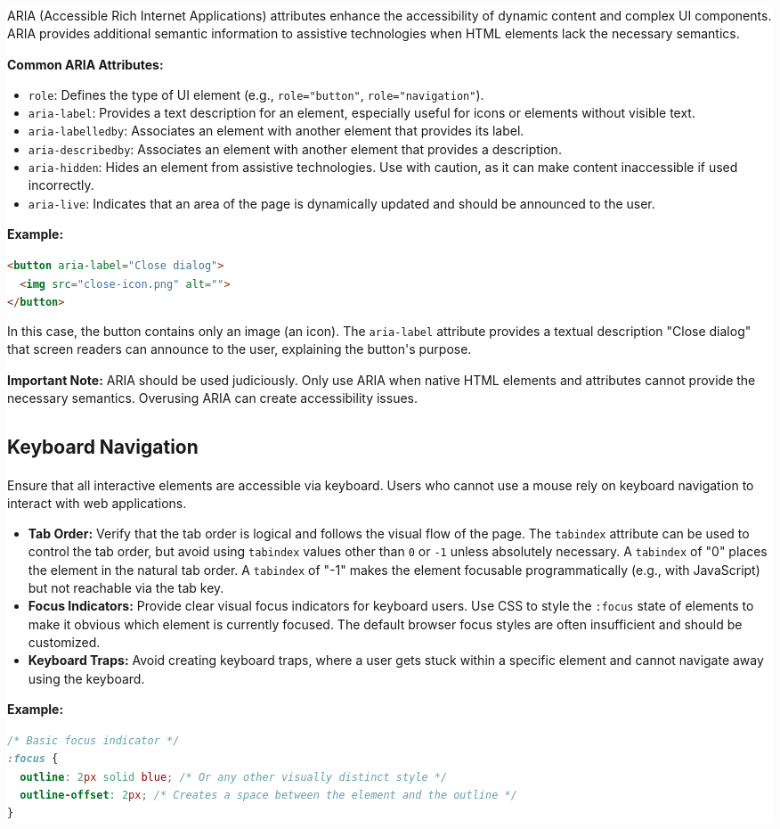 ARIA (Accessible Rich Internet Applications) attributes enhance the accessibility of dynamic content and complex UI components. ARIA provides additional semantic information to assistive technologies when HTML elements lack the necessary semantics.

**Common ARIA Attributes:**

*   `role`: Defines the type of UI element (e.g., `role="button"`, `role="navigation"`).
*   `aria-label`: Provides a text description for an element, especially useful for icons or elements without visible text.
*   `aria-labelledby`: Associates an element with another element that provides its label.
*   `aria-describedby`: Associates an element with another element that provides a description.
*   `aria-hidden`: Hides an element from assistive technologies. Use with caution, as it can make content inaccessible if used incorrectly.
*   `aria-live`: Indicates that an area of the page is dynamically updated and should be announced to the user.

**Example:**

```html
<button aria-label="Close dialog">
  <img src="close-icon.png" alt="">
</button>
```

In this case, the button contains only an image (an icon). The `aria-label` attribute provides a textual description "Close dialog" that screen readers can announce to the user, explaining the button's purpose.

**Important Note:** ARIA should be used judiciously. Only use ARIA when native HTML elements and attributes cannot provide the necessary semantics. Overusing ARIA can create accessibility issues.

## Keyboard Navigation

Ensure that all interactive elements are accessible via keyboard. Users who cannot use a mouse rely on keyboard navigation to interact with web applications.

*   **Tab Order:** Verify that the tab order is logical and follows the visual flow of the page. The `tabindex` attribute can be used to control the tab order, but avoid using `tabindex` values other than `0` or `-1` unless absolutely necessary. A `tabindex` of "0" places the element in the natural tab order. A `tabindex` of "-1" makes the element focusable programmatically (e.g., with JavaScript) but not reachable via the tab key.
*   **Focus Indicators:** Provide clear visual focus indicators for keyboard users. Use CSS to style the `:focus` state of elements to make it obvious which element is currently focused. The default browser focus styles are often insufficient and should be customized.
*   **Keyboard Traps:** Avoid creating keyboard traps, where a user gets stuck within a specific element and cannot navigate away using the keyboard.

**Example:**

```css
/* Basic focus indicator */
:focus {
  outline: 2px solid blue; /* Or any other visually distinct style */
  outline-offset: 2px; /* Creates a space between the element and the outline */
}
```
